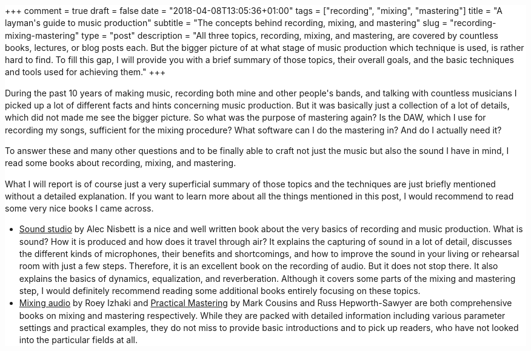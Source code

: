 +++
comment = true
draft = false
date = "2018-04-08T13:05:36+01:00"
tags = ["recording", "mixing", "mastering"]
title = "A layman's guide to music production"
subtitle = "The concepts behind recording, mixing, and mastering"
slug = "recording-mixing-mastering"
type = "post"
description = "All three topics, recording, mixing, and mastering, are covered by countless books, lectures, or blog posts each. But the bigger picture of at what stage of music production which technique is used, is rather hard to find. To fill this gap, I will provide you with a brief summary of those topics, their overall goals, and the basic techniques and tools used for achieving them."
+++

During the past 10 years of making music, recording both mine and
other people's bands, and talking with countless musicians I picked up
a lot of different facts and hints concerning music production. But
it was basically just a collection of a lot of details, which did
not made me see the bigger picture. So what was the purpose of
mastering again? Is the DAW, which I use for recording my songs,
sufficient for the mixing procedure? What software can I do the
mastering in? And do I actually need it?

To answer these and many other questions and to be finally able to
craft not just the music but also the sound I have in mind, I read
some books about recording, mixing, and mastering.

What I will report is of course just a very superficial summary of
those topics and the techniques are just briefly mentioned without a
detailed explanation. If you want to learn more about all the things
mentioned in this post, I would recommend to read some very nice books
I came across.

- [Sound
  studio](https://www.amazon.com/Sound-Studio-techniques-Television-Recording/dp/0240519116)
  by Alec Nisbett is a nice and well written book about the very
  basics of recording and music production. What is sound? How it is
  produced and how does it travel 
  through air? It explains the capturing of sound in a lot of detail,
  discusses the different kinds of microphones, their benefits and
  shortcomings, and how to improve the sound in your living or
  rehearsal room with just a few steps. Therefore, it is an excellent
  book on the recording of audio. But it does not stop there. It also
  explains the basics of dynamics, equalization, and
  reverberation. Although it covers some parts of the mixing and
  mastering step, I would definitely recommend reading some additional
  books entirely focusing on these topics.
- [Mixing audio](https://www.amazon.com/Mixing-Audio-2e-Roey-Izhaki/dp/0240522222)
  by Roey Izhaki and [Practical
  Mastering](https://www.amazon.com/Practical-Mastering-Guide-Modern-Studio/dp/0240523709)
  by Mark Cousins and Russ Hepworth-Sawyer are both comprehensive
  books on mixing and mastering respectively. While they are packed
  with detailed information including various parameter settings and
  practical examples, they do not miss to provide basic introductions
  and to pick up readers, who have not looked into the particular
  fields at all.
